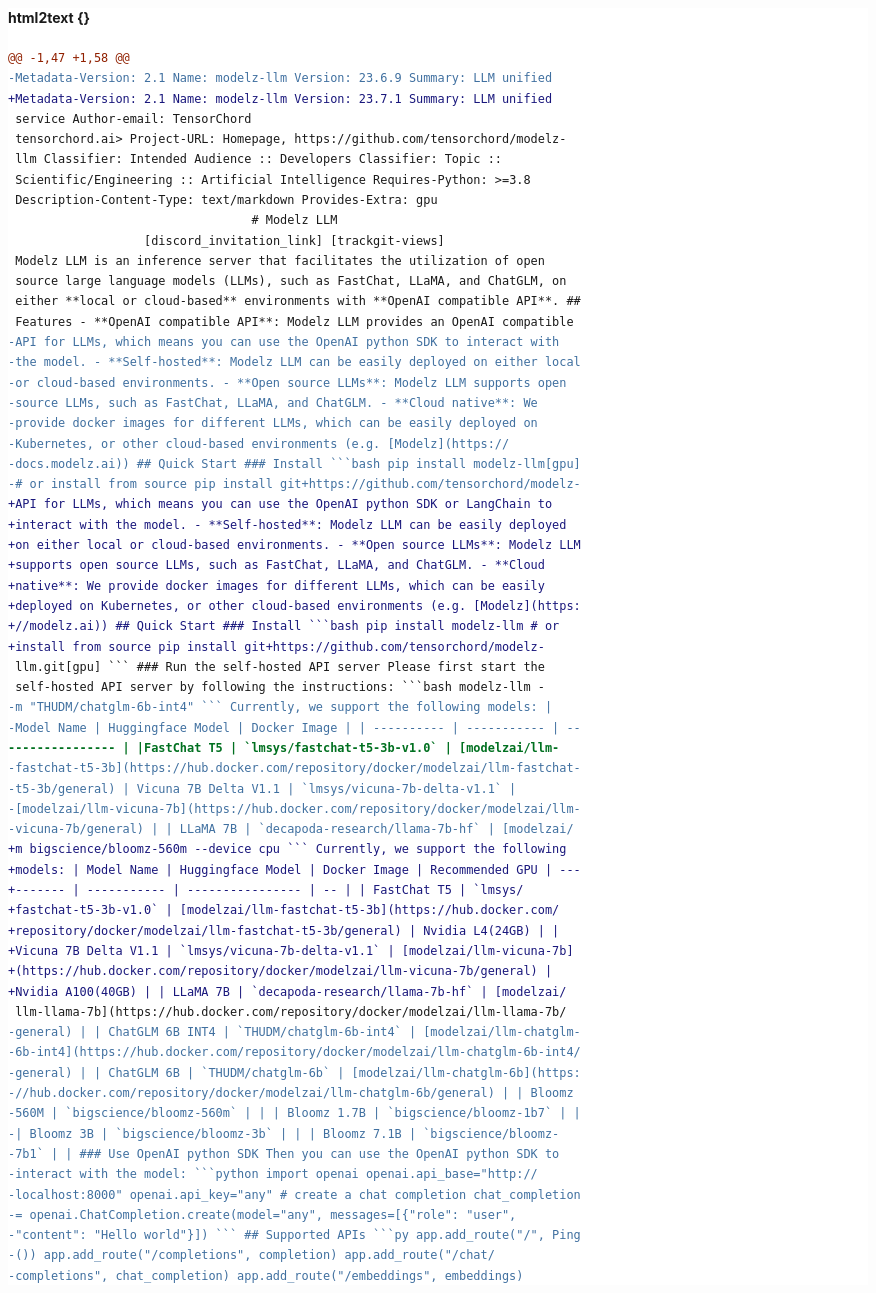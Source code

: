 #### html2text {}

```diff
@@ -1,47 +1,58 @@
-Metadata-Version: 2.1 Name: modelz-llm Version: 23.6.9 Summary: LLM unified
+Metadata-Version: 2.1 Name: modelz-llm Version: 23.7.1 Summary: LLM unified
 service Author-email: TensorChord
 tensorchord.ai> Project-URL: Homepage, https://github.com/tensorchord/modelz-
 llm Classifier: Intended Audience :: Developers Classifier: Topic ::
 Scientific/Engineering :: Artificial Intelligence Requires-Python: >=3.8
 Description-Content-Type: text/markdown Provides-Extra: gpu
                                  # Modelz LLM
                   [discord_invitation_link] [trackgit-views]
 Modelz LLM is an inference server that facilitates the utilization of open
 source large language models (LLMs), such as FastChat, LLaMA, and ChatGLM, on
 either **local or cloud-based** environments with **OpenAI compatible API**. ##
 Features - **OpenAI compatible API**: Modelz LLM provides an OpenAI compatible
-API for LLMs, which means you can use the OpenAI python SDK to interact with
-the model. - **Self-hosted**: Modelz LLM can be easily deployed on either local
-or cloud-based environments. - **Open source LLMs**: Modelz LLM supports open
-source LLMs, such as FastChat, LLaMA, and ChatGLM. - **Cloud native**: We
-provide docker images for different LLMs, which can be easily deployed on
-Kubernetes, or other cloud-based environments (e.g. [Modelz](https://
-docs.modelz.ai)) ## Quick Start ### Install ```bash pip install modelz-llm[gpu]
-# or install from source pip install git+https://github.com/tensorchord/modelz-
+API for LLMs, which means you can use the OpenAI python SDK or LangChain to
+interact with the model. - **Self-hosted**: Modelz LLM can be easily deployed
+on either local or cloud-based environments. - **Open source LLMs**: Modelz LLM
+supports open source LLMs, such as FastChat, LLaMA, and ChatGLM. - **Cloud
+native**: We provide docker images for different LLMs, which can be easily
+deployed on Kubernetes, or other cloud-based environments (e.g. [Modelz](https:
+//modelz.ai)) ## Quick Start ### Install ```bash pip install modelz-llm # or
+install from source pip install git+https://github.com/tensorchord/modelz-
 llm.git[gpu] ``` ### Run the self-hosted API server Please first start the
 self-hosted API server by following the instructions: ```bash modelz-llm -
-m "THUDM/chatglm-6b-int4" ``` Currently, we support the following models: |
-Model Name | Huggingface Model | Docker Image | | ---------- | ----------- | --
--------------- | |FastChat T5 | `lmsys/fastchat-t5-3b-v1.0` | [modelzai/llm-
-fastchat-t5-3b](https://hub.docker.com/repository/docker/modelzai/llm-fastchat-
-t5-3b/general) | Vicuna 7B Delta V1.1 | `lmsys/vicuna-7b-delta-v1.1` |
-[modelzai/llm-vicuna-7b](https://hub.docker.com/repository/docker/modelzai/llm-
-vicuna-7b/general) | | LLaMA 7B | `decapoda-research/llama-7b-hf` | [modelzai/
+m bigscience/bloomz-560m --device cpu ``` Currently, we support the following
+models: | Model Name | Huggingface Model | Docker Image | Recommended GPU | ---
+------- | ----------- | ---------------- | -- | | FastChat T5 | `lmsys/
+fastchat-t5-3b-v1.0` | [modelzai/llm-fastchat-t5-3b](https://hub.docker.com/
+repository/docker/modelzai/llm-fastchat-t5-3b/general) | Nvidia L4(24GB) | |
+Vicuna 7B Delta V1.1 | `lmsys/vicuna-7b-delta-v1.1` | [modelzai/llm-vicuna-7b]
+(https://hub.docker.com/repository/docker/modelzai/llm-vicuna-7b/general) |
+Nvidia A100(40GB) | | LLaMA 7B | `decapoda-research/llama-7b-hf` | [modelzai/
 llm-llama-7b](https://hub.docker.com/repository/docker/modelzai/llm-llama-7b/
-general) | | ChatGLM 6B INT4 | `THUDM/chatglm-6b-int4` | [modelzai/llm-chatglm-
-6b-int4](https://hub.docker.com/repository/docker/modelzai/llm-chatglm-6b-int4/
-general) | | ChatGLM 6B | `THUDM/chatglm-6b` | [modelzai/llm-chatglm-6b](https:
-//hub.docker.com/repository/docker/modelzai/llm-chatglm-6b/general) | | Bloomz
-560M | `bigscience/bloomz-560m` | | | Bloomz 1.7B | `bigscience/bloomz-1b7` | |
-| Bloomz 3B | `bigscience/bloomz-3b` | | | Bloomz 7.1B | `bigscience/bloomz-
-7b1` | | ### Use OpenAI python SDK Then you can use the OpenAI python SDK to
-interact with the model: ```python import openai openai.api_base="http://
-localhost:8000" openai.api_key="any" # create a chat completion chat_completion
-= openai.ChatCompletion.create(model="any", messages=[{"role": "user",
-"content": "Hello world"}]) ``` ## Supported APIs ```py app.add_route("/", Ping
-()) app.add_route("/completions", completion) app.add_route("/chat/
-completions", chat_completion) app.add_route("/embeddings", embeddings)
```